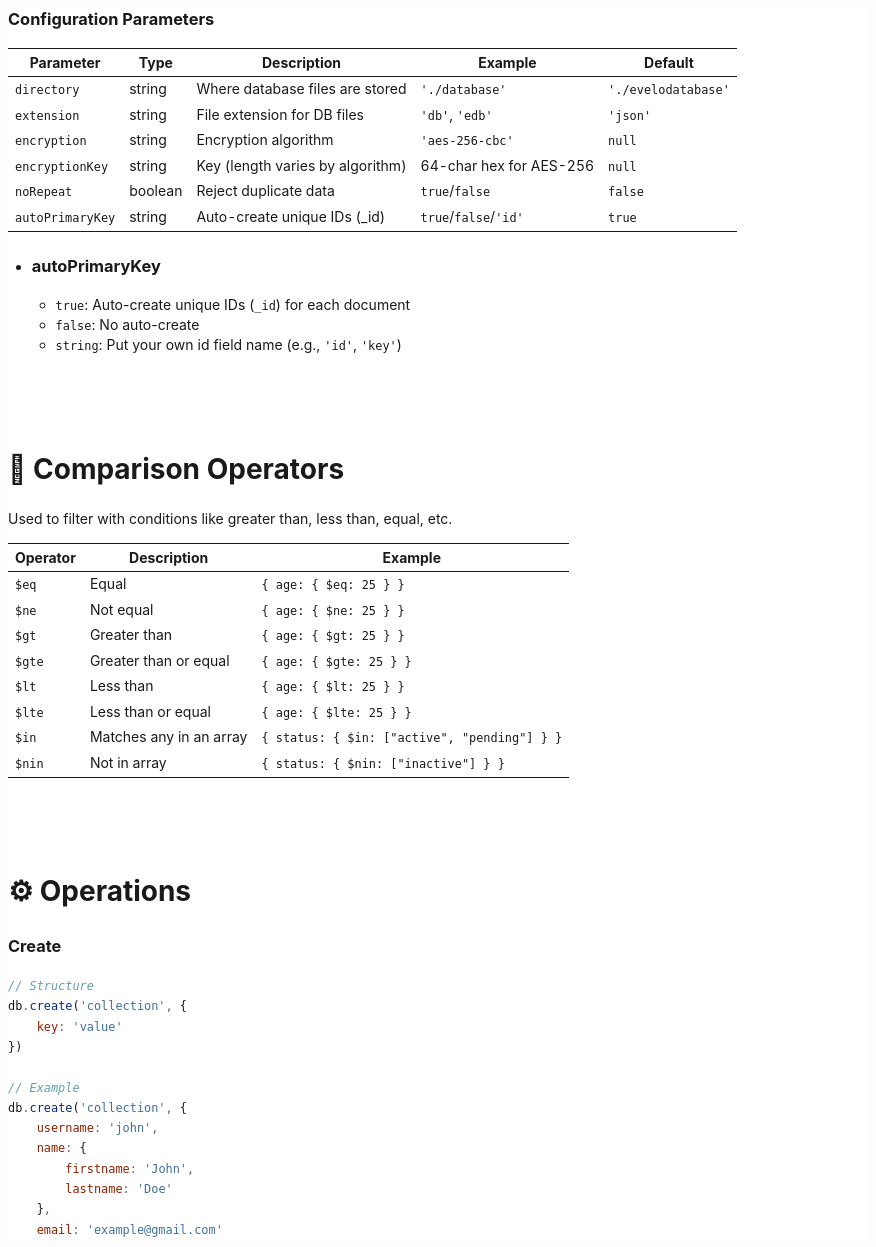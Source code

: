 ### Configuration Parameters

| Parameter        | Type     | Description                              | Example                     | Default                     |
|------------------|----------|------------------------------------------|-----------------------------|-----------------------------|
| `directory`      | string   | Where database files are stored          | `'./database'`              | `'./evelodatabase'`         |
| `extension`      | string   | File extension for DB files              | `'db'`, `'edb'`             | `'json'`                    |
| `encryption`     | string   | Encryption algorithm                     | `'aes-256-cbc'`             | `null`                      |
| `encryptionKey`  | string   | Key (length varies by algorithm)         | 64-char hex for AES-256     | `null`                      |
| `noRepeat`       | boolean  | Reject duplicate data                    | `true`/`false`              | `false`                     |
| `autoPrimaryKey` | string  | Auto-create unique IDs (_id)             | `true`/`false`/`'id'`       | `true`                      |


- ### autoPrimaryKey
  - `true`: Auto-create unique IDs (`_id`) for each document
  - `false`: No auto-create
  - `string`: Put your own id field name (e.g., `'id'`, `'key'`)

<br><br>

<a id="comparison-operators"></a>
# 🔢 Comparison Operators
Used to filter with conditions like greater than, less than, equal, etc.

| Operator | Description             | Example                                 |
|----------|-------------------------|-----------------------------------------|
| `$eq`    | Equal                   | `{ age: { $eq: 25 } }`                  |
| `$ne`    | Not equal               | `{ age: { $ne: 25 } }`                  |
| `$gt`    | Greater than            | `{ age: { $gt: 25 } }`                  |
| `$gte`   | Greater than or equal   | `{ age: { $gte: 25 } }`                 |
| `$lt`    | Less than               | `{ age: { $lt: 25 } }`                  |
| `$lte`   | Less than or equal      | `{ age: { $lte: 25 } }`                 |
| `$in`    | Matches any in an array | `{ status: { $in: ["active", "pending"] } }` |
| `$nin`   | Not in array            | `{ status: { $nin: ["inactive"] } }`    |


<br><br>
<a id="operations"></a>
# ⚙️ Operations

### Create
```js
// Structure
db.create('collection', {
    key: 'value'
})

// Example
db.create('collection', {
    username: 'john',
    name: {
        firstname: 'John',
        lastname: 'Doe'
    },
    email: 'example@gmail.com'
```